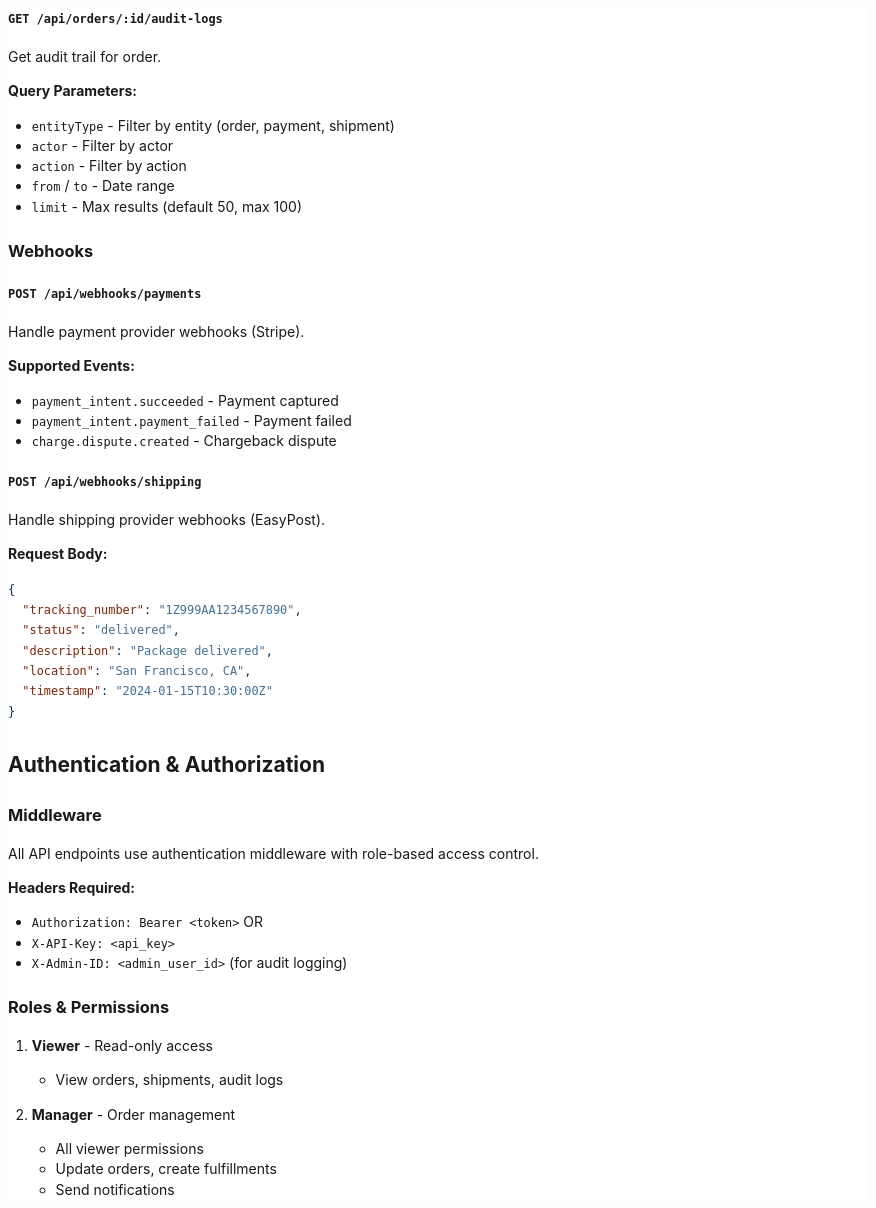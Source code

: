 #### `GET /api/orders/:id/audit-logs`
Get audit trail for order.

**Query Parameters:**
- `entityType` - Filter by entity (order, payment, shipment)
- `actor` - Filter by actor
- `action` - Filter by action
- `from` / `to` - Date range
- `limit` - Max results (default 50, max 100)

### Webhooks

#### `POST /api/webhooks/payments`
Handle payment provider webhooks (Stripe).

**Supported Events:**
- `payment_intent.succeeded` - Payment captured
- `payment_intent.payment_failed` - Payment failed
- `charge.dispute.created` - Chargeback dispute

#### `POST /api/webhooks/shipping`
Handle shipping provider webhooks (EasyPost).

**Request Body:**
```json
{
  "tracking_number": "1Z999AA1234567890",
  "status": "delivered",
  "description": "Package delivered",
  "location": "San Francisco, CA",
  "timestamp": "2024-01-15T10:30:00Z"
}
```

## Authentication & Authorization

### Middleware
All API endpoints use authentication middleware with role-based access control.

**Headers Required:**
- `Authorization: Bearer <token>` OR
- `X-API-Key: <api_key>`
- `X-Admin-ID: <admin_user_id>` (for audit logging)

### Roles & Permissions

1. **Viewer** - Read-only access
   - View orders, shipments, audit logs

2. **Manager** - Order management
   - All viewer permissions
   - Update orders, create fulfillments
   - Send notifications
